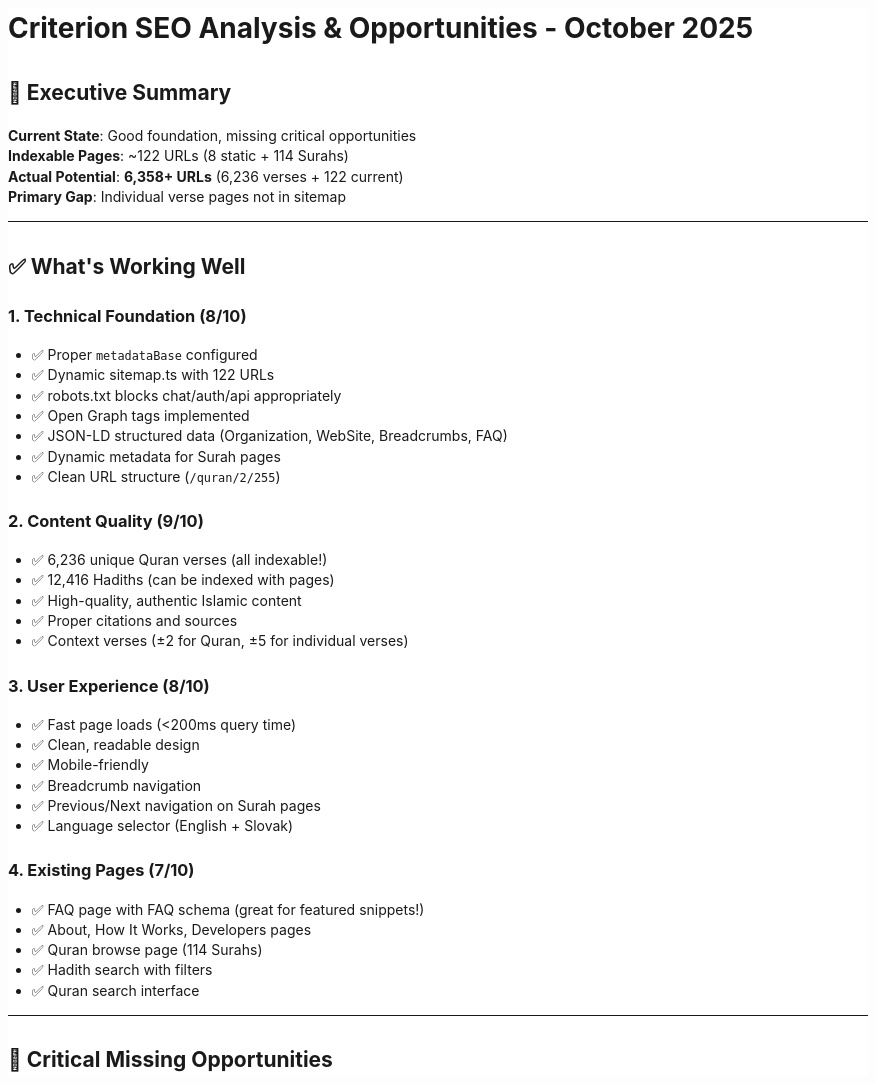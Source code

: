 # Criterion SEO Analysis & Opportunities - October 2025

## 🎯 Executive Summary

**Current State**: Good foundation, missing critical opportunities  
**Indexable Pages**: ~122 URLs (8 static + 114 Surahs)  
**Actual Potential**: **6,358+ URLs** (6,236 verses + 122 current)  
**Primary Gap**: Individual verse pages not in sitemap

---

## ✅ What's Working Well

### 1. **Technical Foundation** (8/10)
- ✅ Proper `metadataBase` configured
- ✅ Dynamic sitemap.ts with 122 URLs
- ✅ robots.txt blocks chat/auth/api appropriately
- ✅ Open Graph tags implemented
- ✅ JSON-LD structured data (Organization, WebSite, Breadcrumbs, FAQ)
- ✅ Dynamic metadata for Surah pages
- ✅ Clean URL structure (`/quran/2/255`)

### 2. **Content Quality** (9/10)
- ✅ 6,236 unique Quran verses (all indexable!)
- ✅ 12,416 Hadiths (can be indexed with pages)
- ✅ High-quality, authentic Islamic content
- ✅ Proper citations and sources
- ✅ Context verses (±2 for Quran, ±5 for individual verses)

### 3. **User Experience** (8/10)
- ✅ Fast page loads (<200ms query time)
- ✅ Clean, readable design
- ✅ Mobile-friendly
- ✅ Breadcrumb navigation
- ✅ Previous/Next navigation on Surah pages
- ✅ Language selector (English + Slovak)

### 4. **Existing Pages** (7/10)
- ✅ FAQ page with FAQ schema (great for featured snippets!)
- ✅ About, How It Works, Developers pages
- ✅ Quran browse page (114 Surahs)
- ✅ Hadith search with filters
- ✅ Quran search interface

---

## 🚨 Critical Missing Opportunities
